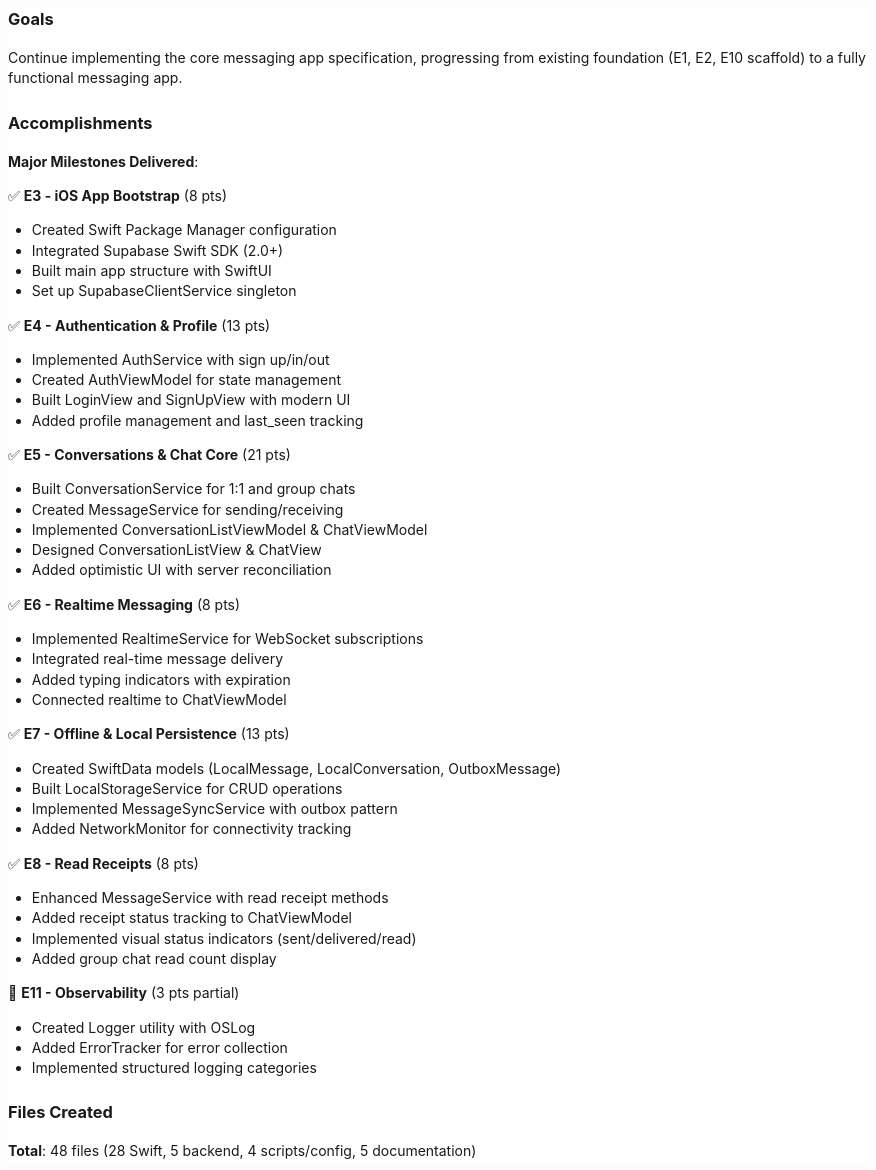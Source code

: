 ### Goals

Continue implementing the core messaging app specification, progressing from existing foundation (E1, E2, E10 scaffold) to a fully functional messaging app.

### Accomplishments

**Major Milestones Delivered**:

✅ **E3 - iOS App Bootstrap** (8 pts)
- Created Swift Package Manager configuration
- Integrated Supabase Swift SDK (2.0+)
- Built main app structure with SwiftUI
- Set up SupabaseClientService singleton

✅ **E4 - Authentication & Profile** (13 pts)
- Implemented AuthService with sign up/in/out
- Created AuthViewModel for state management
- Built LoginView and SignUpView with modern UI
- Added profile management and last_seen tracking

✅ **E5 - Conversations & Chat Core** (21 pts)
- Built ConversationService for 1:1 and group chats
- Created MessageService for sending/receiving
- Implemented ConversationListViewModel & ChatViewModel
- Designed ConversationListView & ChatView
- Added optimistic UI with server reconciliation

✅ **E6 - Realtime Messaging** (8 pts)
- Implemented RealtimeService for WebSocket subscriptions
- Integrated real-time message delivery
- Added typing indicators with expiration
- Connected realtime to ChatViewModel

✅ **E7 - Offline & Local Persistence** (13 pts)
- Created SwiftData models (LocalMessage, LocalConversation, OutboxMessage)
- Built LocalStorageService for CRUD operations
- Implemented MessageSyncService with outbox pattern
- Added NetworkMonitor for connectivity tracking

✅ **E8 - Read Receipts** (8 pts)
- Enhanced MessageService with read receipt methods
- Added receipt status tracking to ChatViewModel
- Implemented visual status indicators (sent/delivered/read)
- Added group chat read count display

🚧 **E11 - Observability** (3 pts partial)
- Created Logger utility with OSLog
- Added ErrorTracker for error collection
- Implemented structured logging categories

### Files Created

**Total**: 48 files (28 Swift, 5 backend, 4 scripts/config, 5 documentation)
